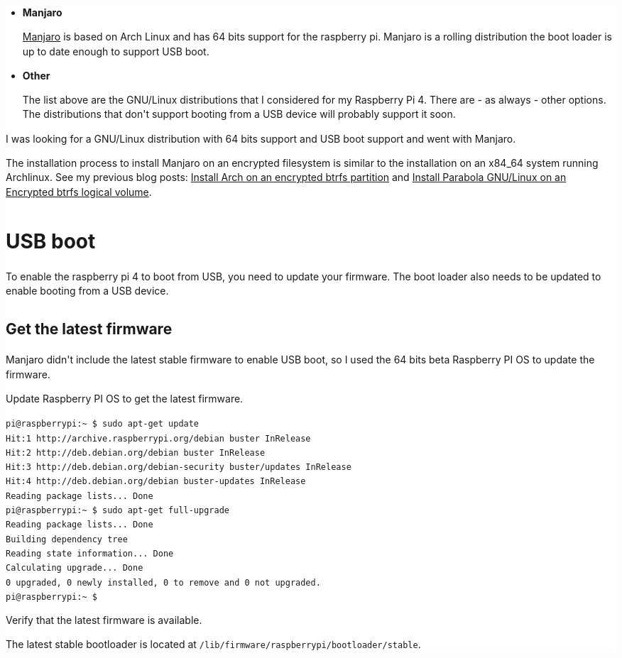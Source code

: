 * **Manjaro**

  [Manjaro](https://manjaro.org/download/#raspberry-pi-4) is based on Arch Linux and has 64 bits support for the raspberry pi. Manjaro is a rolling distribution the boot loader is up to date enough to support USB boot.

* **Other**

  The list above are the GNU/Linux distributions that I considered for my Raspberry Pi 4. There are - as always - other options. The distributions that don't support booting from a USB device will probably support it soon.

I was looking for a GNU/Linux distribution with 64 bits support and USB boot support and went with Manjaro.

The installation process to install Manjaro on an encrypted filesystem is similar to the installation on an x84_64 system running Archlinux. 
See my previous blog posts: [Install Arch on an encrypted btrfs partition](https://stafwag.github.io/blog/blog/2016/08/30/arch-on-an-encrypted-btrfs-partition/) and [Install Parabola GNU/Linux on an Encrypted btrfs logical volume](https://stafwag.github.io/blog/blog/2017/05/25/install-parabola-gnu-slash-linux-on-an-encrypted-btrfs-logical-volume/).


# USB boot

To enable the raspberry pi 4 to boot from USB, you need to update your firmware. The boot loader also needs to be updated to enable booting from a USB device.

## Get the latest firmware

Manjaro didn't include the latest stable firmware to enable USB boot, so I used the 64 bits beta Raspberry PI OS to update the firmware.


Update Raspberry PI OS to get the latest firmware.

```
pi@raspberrypi:~ $ sudo apt-get update
Hit:1 http://archive.raspberrypi.org/debian buster InRelease
Hit:2 http://deb.debian.org/debian buster InRelease
Hit:3 http://deb.debian.org/debian-security buster/updates InRelease
Hit:4 http://deb.debian.org/debian buster-updates InRelease
Reading package lists... Done
pi@raspberrypi:~ $ sudo apt-get full-upgrade
Reading package lists... Done
Building dependency tree       
Reading state information... Done
Calculating upgrade... Done
0 upgraded, 0 newly installed, 0 to remove and 0 not upgraded.
pi@raspberrypi:~ $ 
```

Verify that the latest firmware is available.

The latest stable bootloader is located at ```/lib/firmware/raspberrypi/bootloader/stable```.

